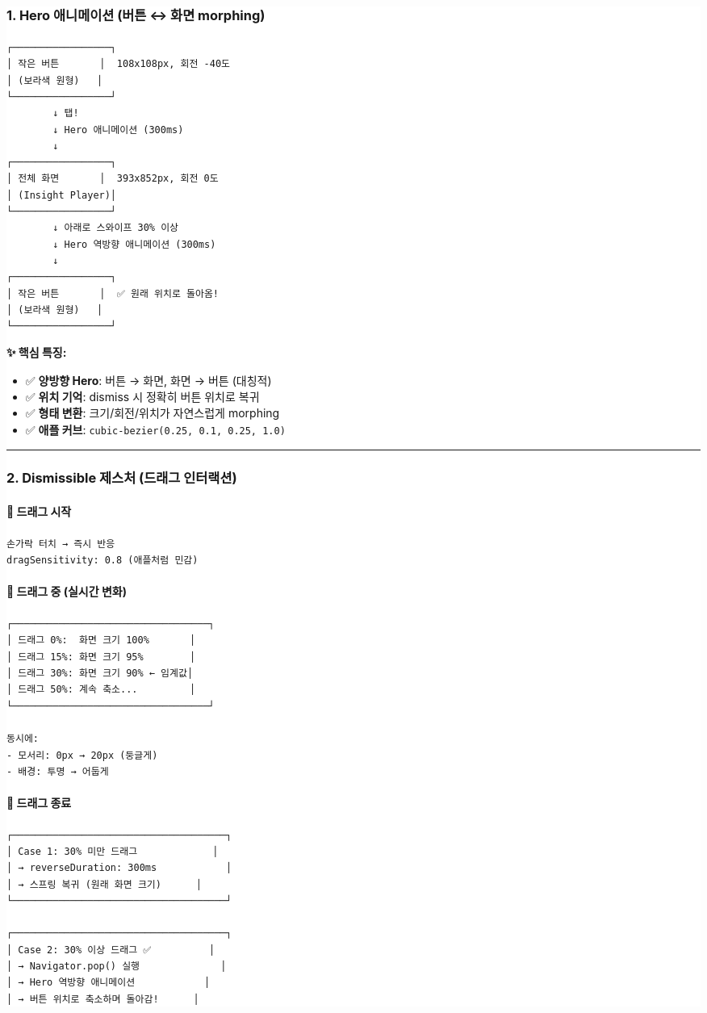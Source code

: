 ### **1. Hero 애니메이션 (버튼 ↔ 화면 morphing)**
```
┌─────────────────┐
│ 작은 버튼       │  108x108px, 회전 -40도
│ (보라색 원형)   │
└─────────────────┘
        ↓ 탭!
        ↓ Hero 애니메이션 (300ms)
        ↓
┌─────────────────┐
│ 전체 화면       │  393x852px, 회전 0도
│ (Insight Player)│
└─────────────────┘
        ↓ 아래로 스와이프 30% 이상
        ↓ Hero 역방향 애니메이션 (300ms)
        ↓
┌─────────────────┐
│ 작은 버튼       │  ✅ 원래 위치로 돌아옴!
│ (보라색 원형)   │
└─────────────────┘
```

**✨ 핵심 특징:**
- ✅ **양방향 Hero**: 버튼 → 화면, 화면 → 버튼 (대칭적)
- ✅ **위치 기억**: dismiss 시 정확히 버튼 위치로 복귀
- ✅ **형태 변환**: 크기/회전/위치가 자연스럽게 morphing
- ✅ **애플 커브**: `cubic-bezier(0.25, 0.1, 0.25, 1.0)`

---

### **2. Dismissible 제스처 (드래그 인터랙션)**

#### 📱 드래그 시작
```
손가락 터치 → 즉시 반응
dragSensitivity: 0.8 (애플처럼 민감)
```

#### 🎨 드래그 중 (실시간 변화)
```
┌──────────────────────────────────┐
│ 드래그 0%:  화면 크기 100%       │
│ 드래그 15%: 화면 크기 95%        │
│ 드래그 30%: 화면 크기 90% ← 임계값│
│ 드래그 50%: 계속 축소...         │
└──────────────────────────────────┘

동시에:
- 모서리: 0px → 20px (둥글게)
- 배경: 투명 → 어둡게
```

#### 🔄 드래그 종료
```
┌─────────────────────────────────────┐
│ Case 1: 30% 미만 드래그             │
│ → reverseDuration: 300ms            │
│ → 스프링 복귀 (원래 화면 크기)      │
└─────────────────────────────────────┘

┌─────────────────────────────────────┐
│ Case 2: 30% 이상 드래그 ✅          │
│ → Navigator.pop() 실행              │
│ → Hero 역방향 애니메이션            │
│ → 버튼 위치로 축소하며 돌아감!      │
```